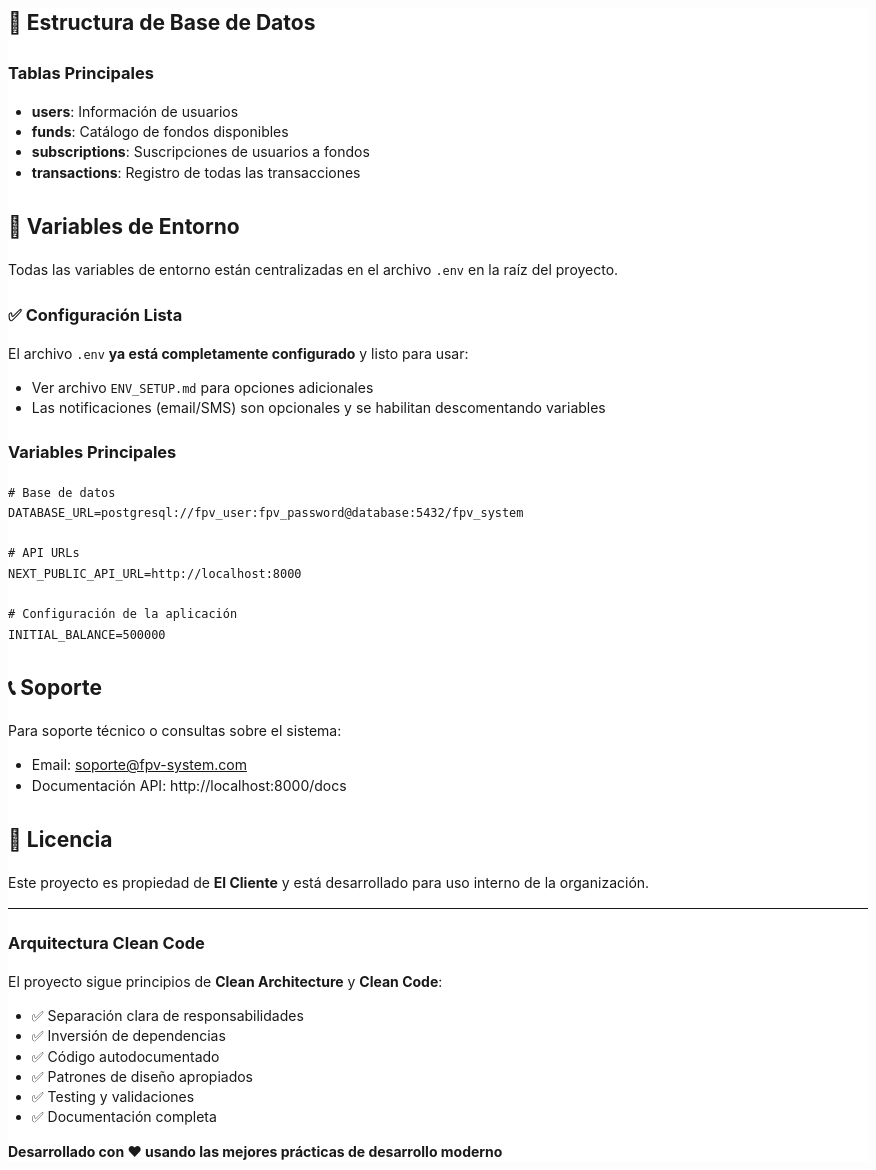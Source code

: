 ## 📝 Estructura de Base de Datos

### Tablas Principales
- **users**: Información de usuarios
- **funds**: Catálogo de fondos disponibles
- **subscriptions**: Suscripciones de usuarios a fondos
- **transactions**: Registro de todas las transacciones

## 🔧 Variables de Entorno

Todas las variables de entorno están centralizadas en el archivo `.env` en la raíz del proyecto.

### ✅ Configuración Lista
El archivo `.env` **ya está completamente configurado** y listo para usar:
- Ver archivo `ENV_SETUP.md` para opciones adicionales
- Las notificaciones (email/SMS) son opcionales y se habilitan descomentando variables

### Variables Principales
```env
# Base de datos
DATABASE_URL=postgresql://fpv_user:fpv_password@database:5432/fpv_system

# API URLs
NEXT_PUBLIC_API_URL=http://localhost:8000

# Configuración de la aplicación
INITIAL_BALANCE=500000
```

## 📞 Soporte

Para soporte técnico o consultas sobre el sistema:
- Email: soporte@fpv-system.com
- Documentación API: http://localhost:8000/docs

## 📄 Licencia

Este proyecto es propiedad de **El Cliente** y está desarrollado para uso interno de la organización.

---

### Arquitectura Clean Code

El proyecto sigue principios de **Clean Architecture** y **Clean Code**:

- ✅ Separación clara de responsabilidades
- ✅ Inversión de dependencias
- ✅ Código autodocumentado
- ✅ Patrones de diseño apropiados
- ✅ Testing y validaciones
- ✅ Documentación completa

**Desarrollado con ❤️ usando las mejores prácticas de desarrollo moderno**